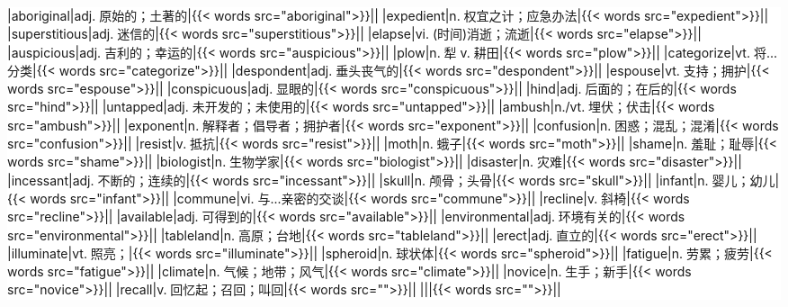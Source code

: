 |aboriginal|adj. 原始的；土著的|{{< words src="aboriginal">}}||
|expedient|n. 权宜之计；应急办法|{{< words src="expedient">}}||
|superstitious|adj. 迷信的|{{< words src="superstitious">}}||
|elapse|vi. (时间)消逝；流逝|{{< words src="elapse">}}||
|auspicious|adj. 吉利的；幸运的|{{< words src="auspicious">}}||
|plow|n. 犁 v. 耕田|{{< words src="plow">}}||
|categorize|vt. 将...分类|{{< words src="categorize">}}||
|despondent|adj. 垂头丧气的|{{< words src="despondent">}}||
|espouse|vt. 支持；拥护|{{< words src="espouse">}}||
|conspicuous|adj. 显眼的|{{< words src="conspicuous">}}||
|hind|adj. 后面的；在后的|{{< words src="hind">}}||
|untapped|adj. 未开发的；未使用的|{{< words src="untapped">}}||
|ambush|n./vt. 埋伏；伏击|{{< words src="ambush">}}||
|exponent|n. 解释者；倡导者；拥护者|{{< words src="exponent">}}||
|confusion|n. 困惑；混乱；混淆|{{< words src="confusion">}}||
|resist|v. 抵抗|{{< words src="resist">}}||
|moth|n. 蛾子|{{< words src="moth">}}||
|shame|n. 羞耻；耻辱|{{< words src="shame">}}||
|biologist|n. 生物学家|{{< words src="biologist">}}||
|disaster|n. 灾难|{{< words src="disaster">}}||
|incessant|adj. 不断的；连续的|{{< words src="incessant">}}||
|skull|n. 颅骨；头骨|{{< words src="skull">}}||
|infant|n. 婴儿；幼儿|{{< words src="infant">}}||
|commune|vi. 与...亲密的交谈|{{< words src="commune">}}||
|recline|v. 斜椅|{{< words src="recline">}}||
|available|adj. 可得到的|{{< words src="available">}}||
|environmental|adj. 环境有关的|{{< words src="environmental">}}||
|tableland|n. 高原；台地|{{< words src="tableland">}}||
|erect|adj. 直立的|{{< words src="erect">}}||
|illuminate|vt. 照亮；|{{< words src="illuminate">}}||
|spheroid|n. 球状体|{{< words src="spheroid">}}||
|fatigue|n. 劳累；疲劳|{{< words src="fatigue">}}||
|climate|n. 气候；地带；风气|{{< words src="climate">}}||
|novice|n. 生手；新手|{{< words src="novice">}}||
|recall|v. 回忆起；召回；叫回|{{< words src="">}}||
|||{{< words src="">}}||
